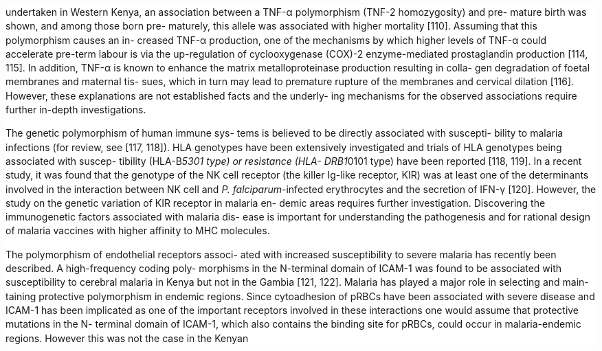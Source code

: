 undertaken in Western Kenya, an association between a
TNF-α polymorphism (TNF-2 homozygosity) and pre-
mature birth was shown, and among those born pre-
maturely, this allele was associated with higher mortality
[110]. Assuming that this polymorphism causes an in-
creased TNF-α production, one of the mechanisms by
which higher levels of TNF-α could accelerate pre-term
labour is via the up-regulation of cyclooxygenase
(COX)-2 enzyme-mediated prostaglandin production
[114, 115]. In addition, TNF-α is known to enhance the
matrix metalloproteinase production resulting in colla-
gen degradation of foetal membranes and maternal tis-
sues, which in turn may lead to premature rupture of the
membranes and cervical dilation [116]. However, these
explanations are not established facts and the underly-
ing mechanisms for the observed associations require
further in-depth investigations.

The genetic polymorphism of human immune sys-
tems is believed to be directly associated with suscepti-
bility to malaria infections (for review, see [117, 118]).
HLA genotypes have been extensively investigated and
trials of HLA genotypes being associated with suscep-
tibility (HLA-B*5301 type) or resistance (HLA-
DRB1*0101 type) have been reported [118, 119]. In a
recent study, it was found that the genotype of the NK
cell receptor (the killer Ig-like receptor, KIR) was at
least one of the determinants involved in the interaction
between NK cell and *P. falciparum*-infected erythrocytes
and the secretion of IFN-γ [120]. However, the study on
the genetic variation of KIR receptor in malaria en-
demic areas requires further investigation. Discovering
the immunogenetic factors associated with malaria dis-
ease is important for understanding the pathogenesis
and for rational design of malaria vaccines with higher
affinity to MHC molecules.

The polymorphism of endothelial receptors associ-
ated with increased susceptibility to severe malaria has
recently been described. A high-frequency coding poly-
morphisms in the N-terminal domain of ICAM-1 was
found to be associated with susceptibility to cerebral
malaria in Kenya but not in the Gambia [121, 122].
Malaria has played a major role in selecting and main-
taining protective polymorphism in endemic regions.
Since cytoadhesion of pRBCs have been associated with
severe disease and ICAM-1 has been implicated as one
of the important receptors involved in these interactions
one would assume that protective mutations in the N-
terminal domain of ICAM-1, which also contains the
binding site for pRBCs, could occur in malaria-endemic
regions. However this was not the case in the Kenyan